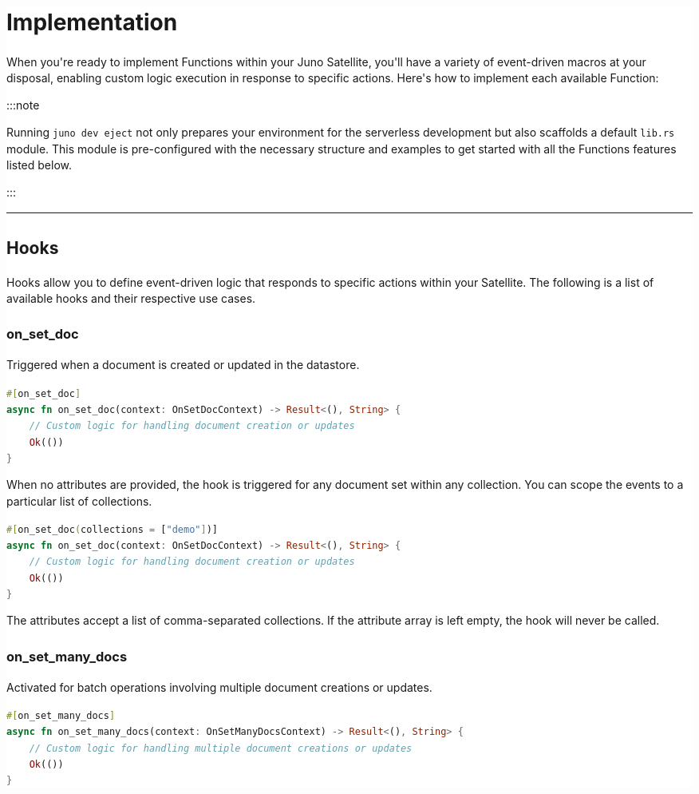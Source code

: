# Implementation

When you're ready to implement Functions within your Juno Satellite, you'll have a variety of event-driven macros at your disposal, enabling custom logic execution in response to specific actions. Here's how to implement each available Function:

:::note

Running `juno dev eject` not only prepares your environment for the serverless development but also scaffolds a default `lib.rs` module. This module is pre-configured with the necessary structure and examples to get started with all the Functions features listed below.

:::

---

## Hooks

Hooks allow you to define event-driven logic that responds to specific actions within your Satellite. The following is a list of available hooks and their respective use cases.

### on_set_doc

Triggered when a document is created or updated in the datastore.

```rust
#[on_set_doc]
async fn on_set_doc(context: OnSetDocContext) -> Result<(), String> {
    // Custom logic for handling document creation or updates
    Ok(())
}
```

When no attributes are provided, the hook is triggered for any document set within any collection.
You can scope the events to a particular list of collections.

```rust
#[on_set_doc(collections = ["demo"])]
async fn on_set_doc(context: OnSetDocContext) -> Result<(), String> {
    // Custom logic for handling document creation or updates
    Ok(())
}
```

The attributes accept a list of comma-separated collections. If the attribute array is left empty, the hook will never be called.

### on_set_many_docs

Activated for batch operations involving multiple document creations or updates.

```rust
#[on_set_many_docs]
async fn on_set_many_docs(context: OnSetManyDocsContext) -> Result<(), String> {
    // Custom logic for handling multiple document creations or updates
    Ok(())
}
```
